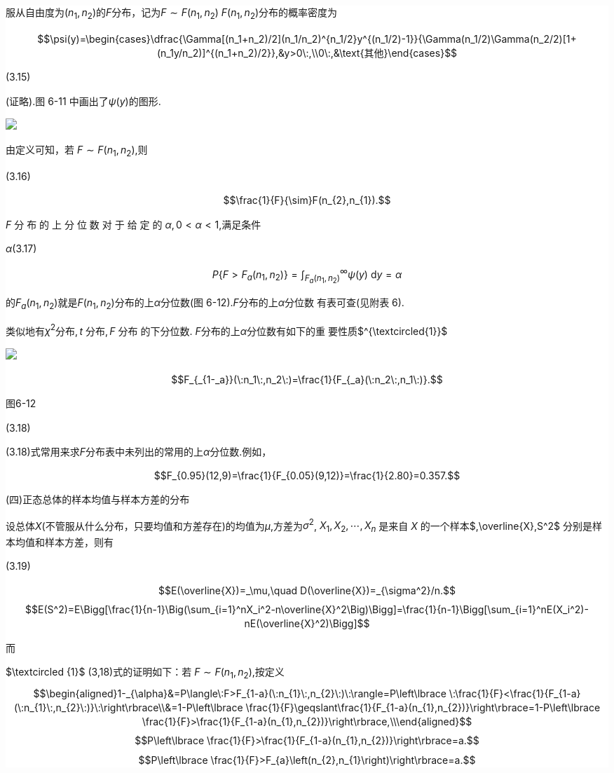 服从自由度为$(n_1,n_2)$的$F$分布，记为$F\sim F(n_1,n_2)$
$F(n_1,n_2$)分布的概率密度为

$$\psi(y)=\begin{cases}\dfrac{\Gamma[(n_1+n_2)/2](n_1/n_2)^{n_1/2}y^{(n_1/2)-1}}{\Gamma(n_1/2)\Gamma(n_2/2)[1+(n_1y/n_2)]^{(n_1+n_2)/2}},&y>0\:,\\0\:,&\text{其他}\end{cases}$$

(3.15)


(证略).图 6-11 中画出了$\psi(y)$的图形.

![](https://storage.simpletex.cn/view/fcmCMIRoUNNUnny8ogVpzZvyTQ0RArZS2)

由定义可知，若 $F\sim F(n_1,n_2)$,则

(3.16)

$$\frac{1}{F}{\sim}F(n_{2},n_{1}).$$

$F$ 分 布 的 上 分 位 数  对 于 给 定 的  $\alpha , 0< \alpha < 1$,满足条件

$\alpha(3.17)$

$$P\lbrace F>F_a(n_1,n_2)\rbrace=\int_{F_a(n_1,n_2)}^{\infty}\psi(y)\:\mathrm{d}y=\alpha $$


的$F_a(n_1,n_2)$就是$F(n_1,n_2)$分布的上$\alpha$分位数(图 6-12).$F$分布的上$\alpha$分位数
有表可查(见附表 6).

类似地有$\chi^2$分布$,t$ 分布$,F$ 分布
的下分位数.
$F$分布的上$\alpha$分位数有如下的重
要性质$^{\textcircled{1}}$

![](https://storage.simpletex.cn/view/fVgoqUGyyhrwAVzwUgFudAY2I4kStg8WT)

$$F_{_{1-_a}}(\:n_1\:,n_2\:)=\frac{1}{F_{_a}(\:n_2\:,n_1\:)}.$$

图6-12

(3.18)

(3.18)式常用来求$F$分布表中未列出的常用的上$\alpha$分位数.例如，

$$F_{0.95}(12,9)=\frac{1}{F_{0.05}(9,12)}=\frac{1}{2.80}=0.357.$$

(四)正态总体的样本均值与样本方差的分布

设总体$X$(不管服从什么分布，只要均值和方差存在)的均值为$\mu$,方差为$\sigma^2$,
$X_1,X_2,\cdots,X_n$ 是来自 $X$ 的一个样本$,\overline{X},S^2$ 分别是样本均值和样本方差，则有

(3.19)

$$E(\overline{X})=_\mu,\quad D(\overline{X})=_{\sigma^2}/n.$$
$$E(S^2)=E\Bigg[\frac{1}{n-1}\Big(\sum_{i=1}^nX_i^2-n\overline{X}^2\Big)\Bigg]=\frac{1}{n-1}\Bigg[\sum_{i=1}^nE(X_i^2)-nE(\overline{X}^2)\Bigg]$$

而

$\textcircled {1}$ (3,18)式的证明如下：若 $F\sim F(n_1,n_2)$,按定义
$$\begin{aligned}1-_{\alpha}&=P\langle\:F>F_{1-a}(\:n_{1}\:,n_{2}\:)\:\rangle=P\left\lbrace \:\frac{1}{F}<\frac{1}{F_{1-a}(\:n_{1}\:,n_{2}\:)}\:\right\rbrace\\&=1-P\left\lbrace \frac{1}{F}\geqslant\frac{1}{F_{1-a}(n_{1},n_{2})}\right\rbrace=1-P\left\lbrace \frac{1}{F}>\frac{1}{F_{1-a}(n_{1},n_{2})}\right\rbrace,\\\end{aligned}$$
$$P\left\lbrace \frac{1}{F}>\frac{1}{F_{1-a}(n_{1},n_{2})}\right\rbrace=a.$$
$$P\left\lbrace \frac{1}{F}>F_{a}\left(n_{2},n_{1}\right)\right\rbrace=a.$$

